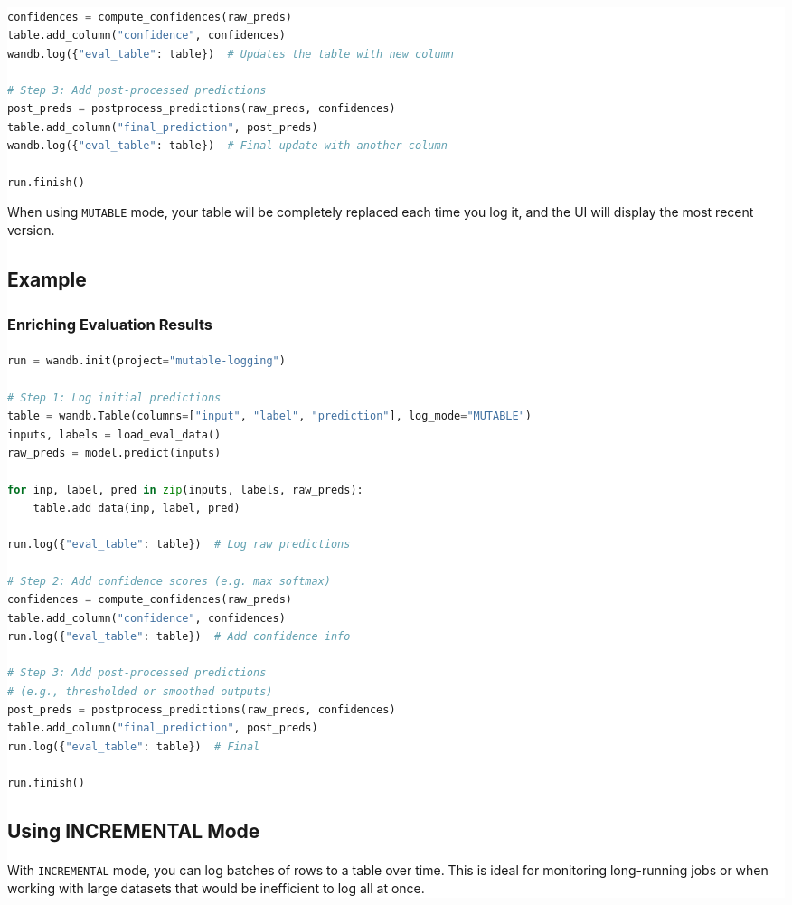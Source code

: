 ```python
confidences = compute_confidences(raw_preds)
table.add_column("confidence", confidences)
wandb.log({"eval_table": table})  # Updates the table with new column

# Step 3: Add post-processed predictions
post_preds = postprocess_predictions(raw_preds, confidences)
table.add_column("final_prediction", post_preds)
wandb.log({"eval_table": table})  # Final update with another column

run.finish()
```

When using `MUTABLE` mode, your table will be completely replaced each time you
log it, and the UI will display the most recent version.

## Example

### Enriching Evaluation Results

```python
run = wandb.init(project="mutable-logging")

# Step 1: Log initial predictions
table = wandb.Table(columns=["input", "label", "prediction"], log_mode="MUTABLE")
inputs, labels = load_eval_data()
raw_preds = model.predict(inputs)

for inp, label, pred in zip(inputs, labels, raw_preds):
    table.add_data(inp, label, pred)

run.log({"eval_table": table})  # Log raw predictions

# Step 2: Add confidence scores (e.g. max softmax)
confidences = compute_confidences(raw_preds)
table.add_column("confidence", confidences)
run.log({"eval_table": table})  # Add confidence info

# Step 3: Add post-processed predictions
# (e.g., thresholded or smoothed outputs)
post_preds = postprocess_predictions(raw_preds, confidences)
table.add_column("final_prediction", post_preds)
run.log({"eval_table": table})  # Final

run.finish()
```

## Using INCREMENTAL Mode

With `INCREMENTAL` mode, you can log batches of rows to a table over time. This
is ideal for monitoring long-running jobs or when working with large datasets
that would be inefficient to log all at once.

